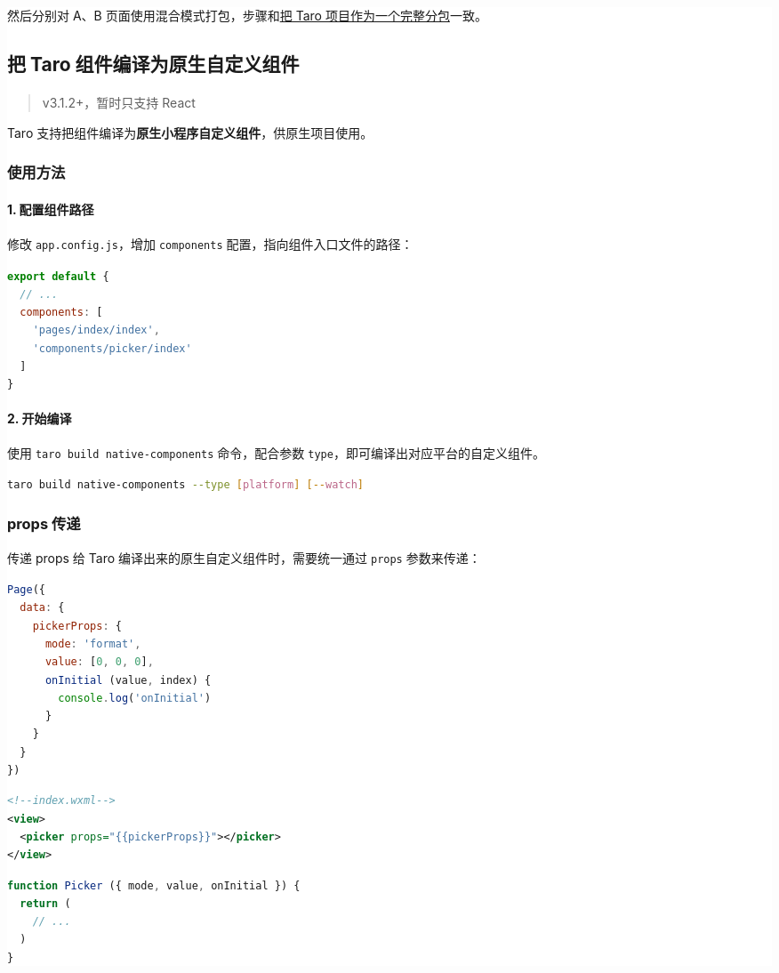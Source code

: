 然后分别对 A、B 页面使用混合模式打包，步骤和[把 Taro 项目作为一个完整分包](./taro-in-miniapp#把-taro-项目作为一个完整分包)一致。

## 把 Taro 组件编译为原生自定义组件

> v3.1.2+，暂时只支持 React

Taro 支持把组件编译为**原生小程序自定义组件**，供原生项目使用。

### 使用方法

#### 1. 配置组件路径

修改 `app.config.js`，增加 `components` 配置，指向组件入口文件的路径：

```js title="app.config.js"
export default {
  // ...
  components: [
    'pages/index/index',
    'components/picker/index'
  ]
}
```

#### 2. 开始编译

使用 `taro build native-components` 命令，配合参数 `type`，即可编译出对应平台的自定义组件。

```bash
taro build native-components --type [platform] [--watch]
```

### props 传递

传递 props 给 Taro 编译出来的原生自定义组件时，需要统一通过 `props` 参数来传递：

```js title="page/index/index.js"
Page({
  data: {
    pickerProps: {
      mode: 'format',
      value: [0, 0, 0],
      onInitial (value, index) {
        console.log('onInitial')
      }
    }
  }
})
```

```xml title="page/index/index.wxml"
<!--index.wxml-->
<view>
  <picker props="{{pickerProps}}"></picker>
</view>
```

```jsx title="Taro 组件 - Picker"
function Picker ({ mode, value, onInitial }) {
  return (
    // ...
  )
}
```
